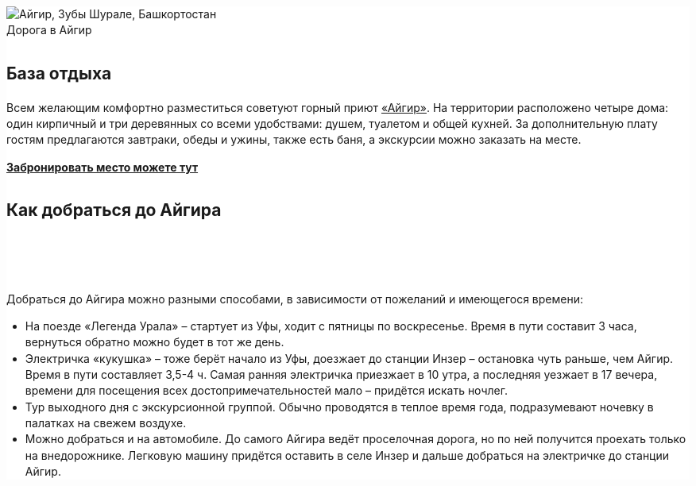 <div class="Image__Small">
   <Image src="images/aigir_we-travel.today4.jpg" alt="Айгир, Зубы Шурале, Башкортостан"/>
   <figcaption>Дорога в Айгир</figcaption>
</div>

## База отдыха

Всем желающим комфортно разместиться советуют горный приют [«Айгир»](https://tp.media/r?marker=322719&trs=132658&p=4953&u=https%3A%2F%2Fmirturbaz.ru%2Frussia%2Fbashkortostan%2Faygir1%3Fcount_guests%3D2%26date_end%3D07-06-2021%26date_start%3D06-06-2021%23apartments). На территории расположено четыре дома: один кирпичный и три деревянных со всеми удобствами: душем, туалетом и общей кухней. За дополнительную плату гостям предлагаются завтраки, обеды и ужины, также есть баня, а экскурсии можно заказать на месте. 

[**Забронировать место можете тут**](https://tp.media/r?marker=322719&trs=132658&p=4953&u=https%3A%2F%2Fmirturbaz.ru%2Frussia%2Fbashkortostan%2Faygir1%3Fcount_guests%3D2%26date_end%3D07-06-2021%26date_start%3D06-06-2021%23apartments)


## Как добраться до Айгира 

<div style="position:relative;overflow:hidden;text-align:center;"><a href="https://yandex.ru/maps?utm_medium=mapframe&utm_source=maps" style="color:#eee;font-size:12px;position:absolute;top:0px;">Яндекс.Карты</a><a href="https://yandex.ru/maps/?ll=56.830846%2C54.442137&mode=routes&rtext=54.735147%2C55.958727~54.124711%2C57.699644&rtt=auto&ruri=ymapsbm1%3A%2F%2Fgeo%3Fll%3D55.959%252C54.735%26spn%3D0.520%252C0.458%26text%3D%25D0%25A0%25D0%25BE%25D1%2581%25D1%2581%25D0%25B8%25D1%258F%252C%2520%25D0%25A0%25D0%25B5%25D1%2581%25D0%25BF%25D1%2583%25D0%25B1%25D0%25BB%25D0%25B8%25D0%25BA%25D0%25B0%2520%25D0%2591%25D0%25B0%25D1%2588%25D0%25BA%25D0%25BE%25D1%2580%25D1%2582%25D0%25BE%25D1%2581%25D1%2582%25D0%25B0%25D0%25BD%252C%2520%25D0%25A3%25D1%2584%25D0%25B0~ymapsbm1%3A%2F%2Fgeo%3Fll%3D57.700%252C54.125%26spn%3D0.007%252C0.004%26text%3D%25D0%25A0%25D0%25BE%25D1%2581%25D1%2581%25D0%25B8%25D1%258F%252C%2520%25D0%25A0%25D0%25B5%25D1%2581%25D0%25BF%25D1%2583%25D0%25B1%25D0%25BB%25D0%25B8%25D0%25BA%25D0%25B0%2520%25D0%2591%25D0%25B0%25D1%2588%25D0%25BA%25D0%25BE%25D1%2580%25D1%2582%25D0%25BE%25D1%2581%25D1%2582%25D0%25B0%25D0%25BD%252C%2520%25D0%2591%25D0%25B5%25D0%25BB%25D0%25BE%25D1%2580%25D0%25B5%25D1%2586%25D0%25BA%25D0%25B8%25D0%25B9%2520%25D1%2580%25D0%25B0%25D0%25B9%25D0%25BE%25D0%25BD%252C%2520%25D0%2598%25D0%25BD%25D0%25B7%25D0%25B5%25D1%2580%25D1%2581%25D0%25BA%25D0%25B8%25D0%25B9%2520%25D1%2581%25D0%25B5%25D0%25BB%25D1%258C%25D1%2581%25D0%25BE%25D0%25B2%25D0%25B5%25D1%2582%252C%2520%25D0%25B4%25D0%25B5%25D1%2580%25D0%25B5%25D0%25B2%25D0%25BD%25D1%258F%2520%25D0%2590%25D0%25B9%25D0%25B3%25D0%25B8%25D1%2580&source=wizgeo&utm_medium=mapframe&utm_source=maps&z=9.55" style="color:#eee;font-size:12px;position:absolute;top:14px;">Яндекс.Карты</a><iframe src="https://yandex.ru/map-widget/v1/-/CCUQJLSpGA" width="680" height="400" frameborder="1" allowfullscreen="true" style="position:relative;"></iframe></div>

<br></br>

Добраться до Айгира можно разными способами, в зависимости от пожеланий и имеющегося времени:
- На поезде «Легенда Урала» – стартует из Уфы, ходит с пятницы по воскресенье. Время в пути составит 3 часа, вернуться обратно можно будет в тот же день.
- Электричка «кукушка» – тоже берёт начало из Уфы, доезжает до станции Инзер – остановка чуть раньше, чем Айгир. Время в пути составляет 3,5-4 ч. Самая ранняя электричка приезжает в 10 утра, а последняя уезжает в 17 вечера, времени для посещения всех достопримечательностей мало – придётся искать ночлег.
- Тур выходного дня с экскурсионной группой. Обычно проводятся в теплое время года, подразумевают ночевку в палатках на свежем воздухе.
- Можно добраться и на автомобиле. До самого Айгира ведёт проселочная дорога, но по ней получится проехать только на внедорожнике. Легковую машину придётся оставить в селе Инзер и дальше добраться на электричке до станции Айгир. 
